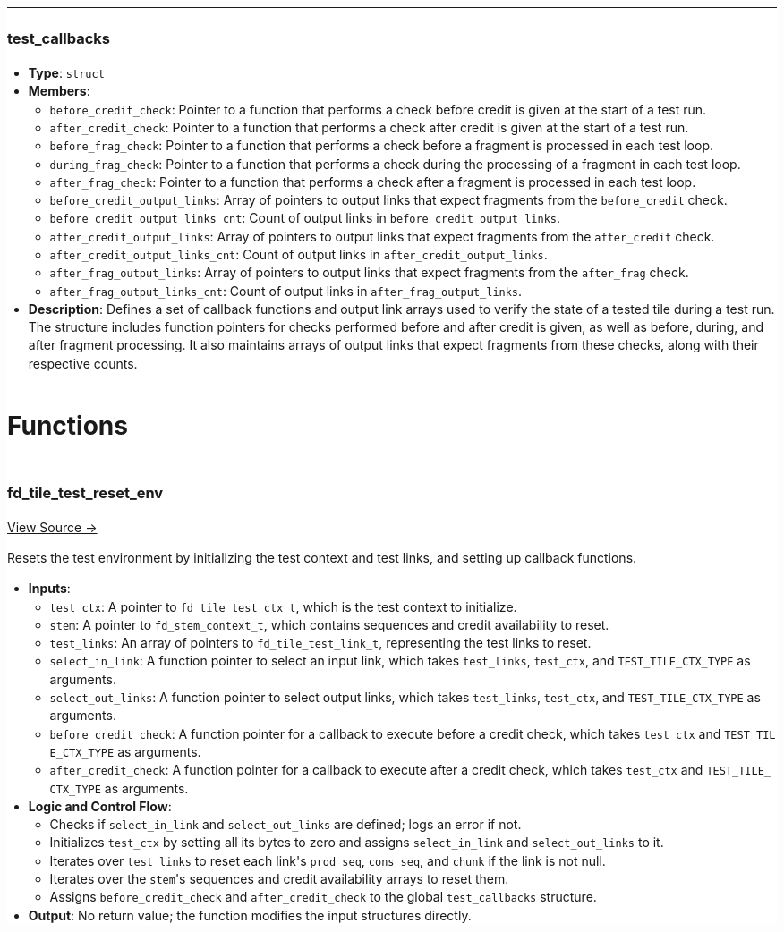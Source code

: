 
---
### test\_callbacks
- **Type**: ``struct``
- **Members**:
    - `before_credit_check`: Pointer to a function that performs a check before credit is given at the start of a test run.
    - `after_credit_check`: Pointer to a function that performs a check after credit is given at the start of a test run.
    - `before_frag_check`: Pointer to a function that performs a check before a fragment is processed in each test loop.
    - `during_frag_check`: Pointer to a function that performs a check during the processing of a fragment in each test loop.
    - `after_frag_check`: Pointer to a function that performs a check after a fragment is processed in each test loop.
    - `before_credit_output_links`: Array of pointers to output links that expect fragments from the `before_credit` check.
    - `before_credit_output_links_cnt`: Count of output links in `before_credit_output_links`.
    - `after_credit_output_links`: Array of pointers to output links that expect fragments from the `after_credit` check.
    - `after_credit_output_links_cnt`: Count of output links in `after_credit_output_links`.
    - `after_frag_output_links`: Array of pointers to output links that expect fragments from the `after_frag` check.
    - `after_frag_output_links_cnt`: Count of output links in `after_frag_output_links`.
- **Description**: Defines a set of callback functions and output link arrays used to verify the state of a tested tile during a test run. The structure includes function pointers for checks performed before and after credit is given, as well as before, during, and after fragment processing. It also maintains arrays of output links that expect fragments from these checks, along with their respective counts.


# Functions

---
### fd\_tile\_test\_reset\_env
[View Source →](<../../../../../src/app/shared/fd_tile_unit_test_tmpl.c#L57>)

Resets the test environment by initializing the test context and test links, and setting up callback functions.
- **Inputs**:
    - `test_ctx`: A pointer to `fd_tile_test_ctx_t`, which is the test context to initialize.
    - `stem`: A pointer to `fd_stem_context_t`, which contains sequences and credit availability to reset.
    - `test_links`: An array of pointers to `fd_tile_test_link_t`, representing the test links to reset.
    - `select_in_link`: A function pointer to select an input link, which takes `test_links`, `test_ctx`, and `TEST_TILE_CTX_TYPE` as arguments.
    - `select_out_links`: A function pointer to select output links, which takes `test_links`, `test_ctx`, and `TEST_TILE_CTX_TYPE` as arguments.
    - `before_credit_check`: A function pointer for a callback to execute before a credit check, which takes `test_ctx` and `TEST_TILE_CTX_TYPE` as arguments.
    - `after_credit_check`: A function pointer for a callback to execute after a credit check, which takes `test_ctx` and `TEST_TILE_CTX_TYPE` as arguments.
- **Logic and Control Flow**:
    - Checks if `select_in_link` and `select_out_links` are defined; logs an error if not.
    - Initializes `test_ctx` by setting all its bytes to zero and assigns `select_in_link` and `select_out_links` to it.
    - Iterates over `test_links` to reset each link's `prod_seq`, `cons_seq`, and `chunk` if the link is not null.
    - Iterates over the `stem`'s sequences and credit availability arrays to reset them.
    - Assigns `before_credit_check` and `after_credit_check` to the global `test_callbacks` structure.
- **Output**: No return value; the function modifies the input structures directly.
